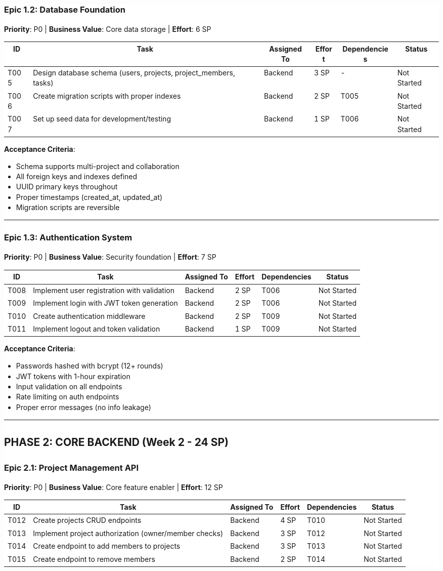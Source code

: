 
### Epic 1.2: Database Foundation
**Priority**: P0 | **Business Value**: Core data storage | **Effort**: 6 SP

| ID | Task | Assigned To | Effort | Dependencies | Status |
|----|------|-------------|--------|--------------|--------|
| T005 | Design database schema (users, projects, project_members, tasks) | Backend | 3 SP | - | Not Started |
| T006 | Create migration scripts with proper indexes | Backend | 2 SP | T005 | Not Started |
| T007 | Set up seed data for development/testing | Backend | 1 SP | T006 | Not Started |

**Acceptance Criteria**:
- Schema supports multi-project and collaboration
- All foreign keys and indexes defined
- UUID primary keys throughout
- Proper timestamps (created_at, updated_at)
- Migration scripts are reversible

---

### Epic 1.3: Authentication System
**Priority**: P0 | **Business Value**: Security foundation | **Effort**: 7 SP

| ID | Task | Assigned To | Effort | Dependencies | Status |
|----|------|-------------|--------|--------------|--------|
| T008 | Implement user registration with validation | Backend | 2 SP | T006 | Not Started |
| T009 | Implement login with JWT token generation | Backend | 2 SP | T006 | Not Started |
| T010 | Create authentication middleware | Backend | 2 SP | T009 | Not Started |
| T011 | Implement logout and token validation | Backend | 1 SP | T009 | Not Started |

**Acceptance Criteria**:
- Passwords hashed with bcrypt (12+ rounds)
- JWT tokens with 1-hour expiration
- Input validation on all endpoints
- Rate limiting on auth endpoints
- Proper error messages (no info leakage)

---

## PHASE 2: CORE BACKEND (Week 2 - 24 SP)

### Epic 2.1: Project Management API
**Priority**: P0 | **Business Value**: Core feature enabler | **Effort**: 12 SP

| ID | Task | Assigned To | Effort | Dependencies | Status |
|----|------|-------------|--------|--------------|--------|
| T012 | Create projects CRUD endpoints | Backend | 4 SP | T010 | Not Started |
| T013 | Implement project authorization (owner/member checks) | Backend | 3 SP | T012 | Not Started |
| T014 | Create endpoint to add members to projects | Backend | 3 SP | T013 | Not Started |
| T015 | Create endpoint to remove members | Backend | 2 SP | T014 | Not Started |
